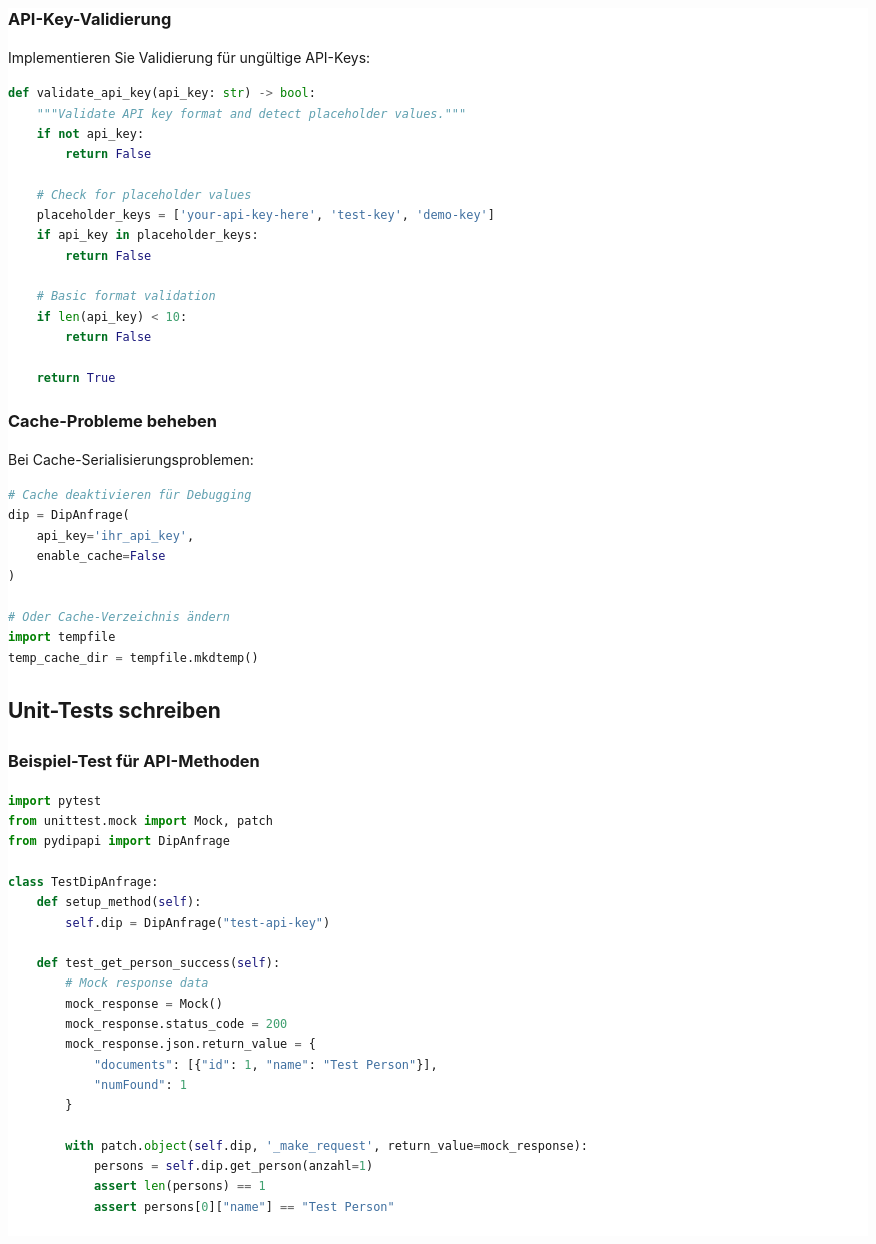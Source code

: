 ### API-Key-Validierung

Implementieren Sie Validierung für ungültige API-Keys:

```python
def validate_api_key(api_key: str) -> bool:
    """Validate API key format and detect placeholder values."""
    if not api_key:
        return False
    
    # Check for placeholder values
    placeholder_keys = ['your-api-key-here', 'test-key', 'demo-key']
    if api_key in placeholder_keys:
        return False
    
    # Basic format validation
    if len(api_key) < 10:
        return False
    
    return True
```

### Cache-Probleme beheben

Bei Cache-Serialisierungsproblemen:

```python
# Cache deaktivieren für Debugging
dip = DipAnfrage(
    api_key='ihr_api_key',
    enable_cache=False
)

# Oder Cache-Verzeichnis ändern
import tempfile
temp_cache_dir = tempfile.mkdtemp()
```

## Unit-Tests schreiben

### Beispiel-Test für API-Methoden

```python
import pytest
from unittest.mock import Mock, patch
from pydipapi import DipAnfrage

class TestDipAnfrage:
    def setup_method(self):
        self.dip = DipAnfrage("test-api-key")
    
    def test_get_person_success(self):
        # Mock response data
        mock_response = Mock()
        mock_response.status_code = 200
        mock_response.json.return_value = {
            "documents": [{"id": 1, "name": "Test Person"}],
            "numFound": 1
        }
        
        with patch.object(self.dip, '_make_request', return_value=mock_response):
            persons = self.dip.get_person(anzahl=1)
            assert len(persons) == 1
            assert persons[0]["name"] == "Test Person"
    
```